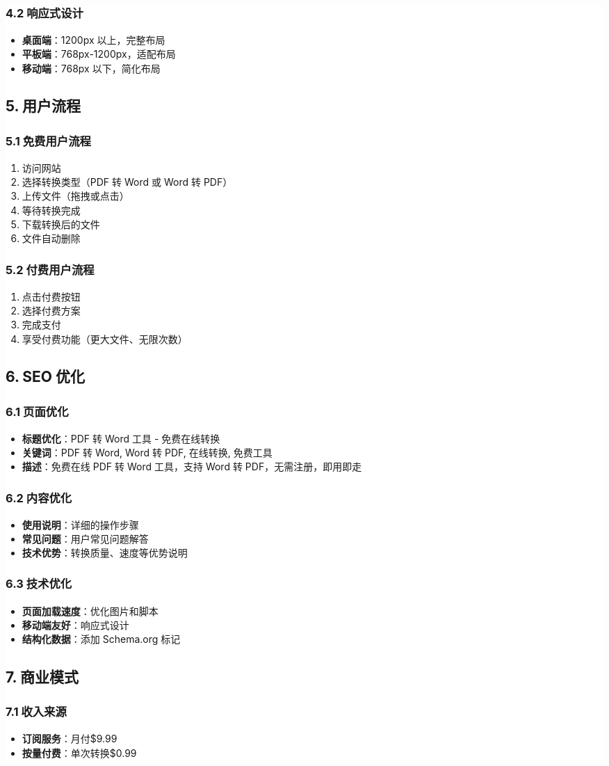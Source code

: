 ### 4.2 响应式设计

- **桌面端**：1200px 以上，完整布局
- **平板端**：768px-1200px，适配布局
- **移动端**：768px 以下，简化布局

## 5. 用户流程

### 5.1 免费用户流程

1. 访问网站
2. 选择转换类型（PDF 转 Word 或 Word 转 PDF）
3. 上传文件（拖拽或点击）
4. 等待转换完成
5. 下载转换后的文件
6. 文件自动删除

### 5.2 付费用户流程

1. 点击付费按钮
2. 选择付费方案
3. 完成支付
4. 享受付费功能（更大文件、无限次数）

## 6. SEO 优化

### 6.1 页面优化

- **标题优化**：PDF 转 Word 工具 - 免费在线转换
- **关键词**：PDF 转 Word, Word 转 PDF, 在线转换, 免费工具
- **描述**：免费在线 PDF 转 Word 工具，支持 Word 转 PDF，无需注册，即用即走

### 6.2 内容优化

- **使用说明**：详细的操作步骤
- **常见问题**：用户常见问题解答
- **技术优势**：转换质量、速度等优势说明

### 6.3 技术优化

- **页面加载速度**：优化图片和脚本
- **移动端友好**：响应式设计
- **结构化数据**：添加 Schema.org 标记

## 7. 商业模式

### 7.1 收入来源

- **订阅服务**：月付$9.99
- **按量付费**：单次转换$0.99
